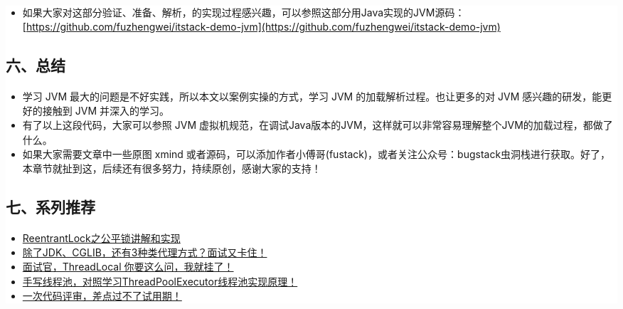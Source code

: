 - 如果大家对这部分验证、准备、解析，的实现过程感兴趣，可以参照这部分用Java实现的JVM源码：[https://github.com/fuzhengwei/itstack-demo-jvm](https://github.com/fuzhengwei/itstack-demo-jvm)

## 六、总结

- 学习 JVM 最大的问题是不好实践，所以本文以案例实操的方式，学习 JVM 的加载解析过程。也让更多的对 JVM 感兴趣的研发，能更好的接触到 JVM 并深入的学习。
- 有了以上这段代码，大家可以参照 JVM 虚拟机规范，在调试Java版本的JVM，这样就可以非常容易理解整个JVM的加载过程，都做了什么。
- 如果大家需要文章中一些原图 xmind 或者源码，可以添加作者小傅哥(fustack)，或者关注公众号：bugstack虫洞栈进行获取。好了，本章节就扯到这，后续还有很多努力，持续原创，感谢大家的支持！

## 七、系列推荐

- [ReentrantLock之公平锁讲解和实现](https://bugstack.cn/interview/2020/11/04/%E9%9D%A2%E7%BB%8F%E6%89%8B%E5%86%8C-%E7%AC%AC16%E7%AF%87-%E7%A0%81%E5%86%9C%E4%BC%9A%E9%94%81-ReentrantLock%E4%B9%8B%E5%85%AC%E5%B9%B3%E9%94%81%E8%AE%B2%E8%A7%A3%E5%92%8C%E5%AE%9E%E7%8E%B0.html)
- [除了JDK、CGLIB，还有3种类代理方式？面试又卡住！](https://bugstack.cn/interview/2020/10/14/%E9%9D%A2%E7%BB%8F%E6%89%8B%E5%86%8C-%E7%AC%AC13%E7%AF%87-%E9%99%A4%E4%BA%86JDK-CGLIB-%E8%BF%98%E6%9C%893%E7%A7%8D%E7%B1%BB%E4%BB%A3%E7%90%86%E6%96%B9%E5%BC%8F-%E9%9D%A2%E8%AF%95%E5%8F%88%E5%8D%A1%E4%BD%8F.html)
- [面试官，ThreadLocal 你要这么问，我就挂了！](https://bugstack.cn/interview/2020/09/23/%E9%9D%A2%E7%BB%8F%E6%89%8B%E5%86%8C-%E7%AC%AC12%E7%AF%87-%E9%9D%A2%E8%AF%95%E5%AE%98-ThreadLocal-%E4%BD%A0%E8%A6%81%E8%BF%99%E4%B9%88%E9%97%AE-%E6%88%91%E5%B0%B1%E6%8C%82%E4%BA%86.html)
- [手写线程池，对照学习ThreadPoolExecutor线程池实现原理！](https://bugstack.cn/interview/2020/12/09/%E9%9D%A2%E7%BB%8F%E6%89%8B%E5%86%8C-%E7%AC%AC21%E7%AF%87-%E6%89%8B%E5%86%99%E7%BA%BF%E7%A8%8B%E6%B1%A0-%E5%AF%B9%E7%85%A7%E5%AD%A6%E4%B9%A0ThreadPoolExecutor%E7%BA%BF%E7%A8%8B%E6%B1%A0%E5%AE%9E%E7%8E%B0%E5%8E%9F%E7%90%86.html)
- [一次代码评审，差点过不了试用期！](https://bugstack.cn/itstack-demo-any/2020/09/14/%E4%B8%80%E6%AC%A1%E4%BB%A3%E7%A0%81%E8%AF%84%E5%AE%A1-%E5%B7%AE%E7%82%B9%E8%BF%87%E4%B8%8D%E4%BA%86%E8%AF%95%E7%94%A8%E6%9C%9F.html)